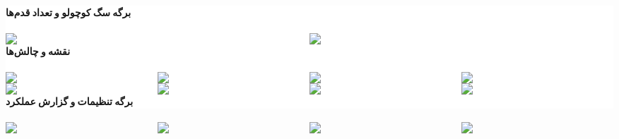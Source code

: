 #### برگه سگ کوچولو و تعداد قدم‌ها

<p>
  <img src='/works/green-beats/tab1.png' align='left' width='50%' />
  <img src='/works/green-beats/tab2.png' align='left' width='50%' />
</p>

#### نقشه و چالش‌ها

<p>
  <img src='/works/green-beats/tab3-0.png' align='left' width='25%' />
  <img src='/works/green-beats/tab3-1.png' align='left' width='25%' />
  <img src='/works/green-beats/tab3-2.png' align='left' width='25%' />
  <img src='/works/green-beats/tab3-3.png' align='left' width='25%' />
  <img src='/works/green-beats/tab3-4.png' align='left' width='25%' />
  <img src='/works/green-beats/tab3-5.png' align='left' width='25%' />
  <img src='/works/green-beats/tab3-6.png' align='left' width='25%' />
  <img src='/works/green-beats/tab3-7.png' align='left' width='25%' />
</p>

#### برگه تنظیمات و گزارش عملکرد

<p>
  <img src='/works/green-beats/tab4.png' align='left' width='25%' />
  <img src='/works/green-beats/tab5-1.png' align='left' width='25%' />
  <img src='/works/green-beats/tab5-2.png' align='left' width='25%' />
  <img src='/works/green-beats/tab5-3.png' align='left' width='25%' />
</p>
